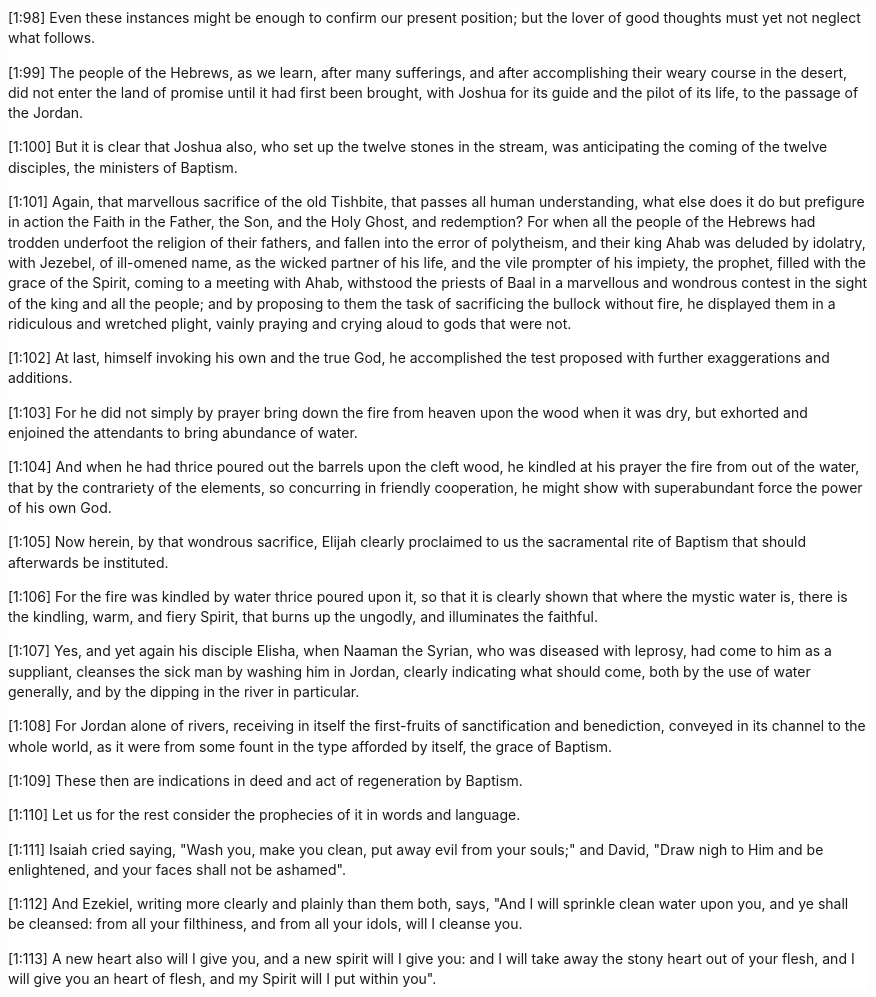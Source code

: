 [1:98] Even these instances might be enough to confirm our present position; but the lover of good thoughts must yet not neglect what follows.

[1:99] The people of the Hebrews, as we learn, after many sufferings, and after accomplishing their weary course in the desert, did not enter the land of promise until it had first been brought, with Joshua for its guide and the pilot of its life, to the passage of the Jordan.

[1:100] But it is clear that Joshua also, who set up the twelve stones in the stream, was anticipating the coming of the twelve disciples, the ministers of Baptism.

[1:101] Again, that marvellous sacrifice of the old Tishbite, that passes all human understanding, what else does it do but prefigure in action the Faith in the Father, the Son, and the Holy Ghost, and redemption? For when all the people of the Hebrews had trodden underfoot the religion of their fathers, and fallen into the error of polytheism, and their king Ahab was deluded by idolatry, with Jezebel, of ill-omened name, as the wicked partner of his life, and the vile prompter of his impiety, the prophet, filled with the grace of the Spirit, coming to a meeting with Ahab, withstood the priests of Baal in a marvellous and wondrous contest in the sight of the king and all the people; and by proposing to them the task of sacrificing the bullock without fire, he displayed them in a ridiculous and wretched plight, vainly praying and crying aloud to gods that were not.

[1:102] At last, himself invoking his own and the true God, he accomplished the test proposed with further exaggerations and additions.

[1:103] For he did not simply by prayer bring down the fire from heaven upon the wood when it was dry, but exhorted and enjoined the attendants to bring abundance of water.

[1:104] And when he had thrice poured out the barrels upon the cleft wood, he kindled at his prayer the fire from out of the water, that by the contrariety of the elements, so concurring in friendly cooperation, he might show with superabundant force the power of his own God.

[1:105] Now herein, by that wondrous sacrifice, Elijah clearly proclaimed to us the sacramental rite of Baptism that should afterwards be instituted.

[1:106] For the fire was kindled by water thrice poured upon it, so that it is clearly shown that where the mystic water is, there is the kindling, warm, and fiery Spirit, that burns up the ungodly, and illuminates the faithful.

[1:107] Yes, and yet again his disciple Elisha, when Naaman the Syrian, who was diseased with leprosy, had come to him as a suppliant, cleanses the sick man by washing him in Jordan, clearly indicating what should come, both by the use of water generally, and by the dipping in the river in particular.

[1:108] For Jordan alone of rivers, receiving in itself the first-fruits of sanctification and benediction, conveyed in its channel to the whole world, as it were from some fount in the type afforded by itself, the grace of Baptism.

[1:109] These then are indications in deed and act of regeneration by Baptism.

[1:110] Let us for the rest consider the prophecies of it in words and language.

[1:111] Isaiah cried saying, "Wash you, make you clean, put away evil from your souls;" and David, "Draw nigh to Him and be enlightened, and your faces shall not be ashamed".

[1:112] And Ezekiel, writing more clearly and plainly than them both, says, "And I will sprinkle clean water upon you, and ye shall be cleansed: from all your filthiness, and from all your idols, will I cleanse you.

[1:113] A new heart also will I give you, and a new spirit will I give you: and I will take away the stony heart out of your flesh, and I will give you an heart of flesh, and my Spirit will I put within you".
